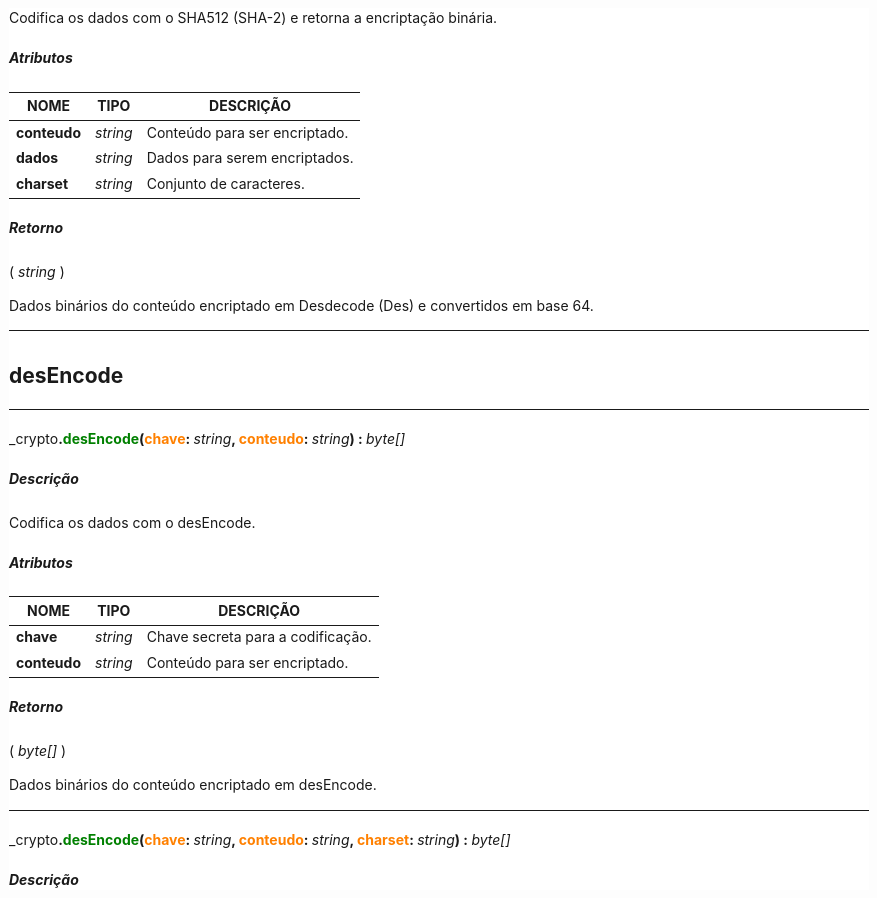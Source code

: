 Codifica os dados com o SHA512 (SHA-2) e retorna a encriptação binária.

##### Atributos

| NOME | TIPO | DESCRIÇÃO |
|---|---|---|
| **conteudo** | _string_ | Conteúdo para ser encriptado. |
| **dados** | _string_ | Dados para serem encriptados. |
| **charset** | _string_ | Conjunto de caracteres. |

##### Retorno

( _string_ )

Dados binários do conteúdo encriptado em Desdecode (Des) e convertidos em base 64.

---

## desEncode

---

#### <span style="font-weight: normal">_crypto</span>.<span style="color: #008000">desEncode</span>(<span style="color: #FF8000">chave</span>: <span style="font-weight: normal; font-style: italic;">string</span>, <span style="color: #FF8000">conteudo</span>: <span style="font-weight: normal; font-style: italic;">string</span>) : <span style="font-weight: normal; font-style: italic;">byte[]</span>
##### Descrição

Codifica os dados com o desEncode.

##### Atributos

| NOME | TIPO | DESCRIÇÃO |
|---|---|---|
| **chave** | _string_ | Chave secreta para a codificação. |
| **conteudo** | _string_ | Conteúdo para ser encriptado. |

##### Retorno

( _byte[]_ )

Dados binários do conteúdo encriptado em desEncode.

---

#### <span style="font-weight: normal">_crypto</span>.<span style="color: #008000">desEncode</span>(<span style="color: #FF8000">chave</span>: <span style="font-weight: normal; font-style: italic;">string</span>, <span style="color: #FF8000">conteudo</span>: <span style="font-weight: normal; font-style: italic;">string</span>, <span style="color: #FF8000">charset</span>: <span style="font-weight: normal; font-style: italic;">string</span>) : <span style="font-weight: normal; font-style: italic;">byte[]</span>
##### Descrição
